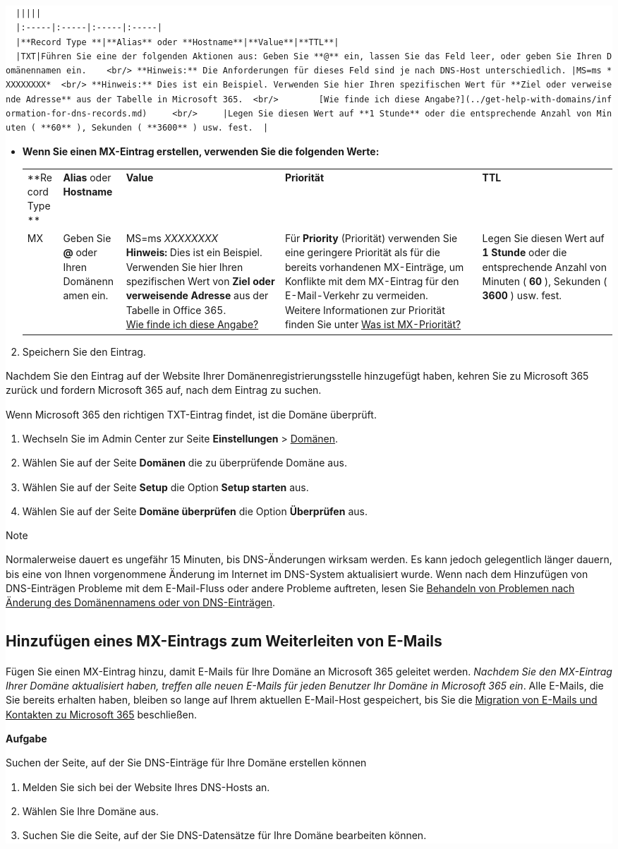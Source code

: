       |||||
      |:-----|:-----|:-----|:-----|
      |**Record Type **|**Alias** oder **Hostname**|**Value**|**TTL**|
      |TXT|Führen Sie eine der folgenden Aktionen aus: Geben Sie **@** ein, lassen Sie das Feld leer, oder geben Sie Ihren Domänennamen ein.    <br/> **Hinweis:** Die Anforderungen für dieses Feld sind je nach DNS-Host unterschiedlich. |MS=ms *XXXXXXXX*  <br/> **Hinweis:** Dies ist ein Beispiel. Verwenden Sie hier Ihren spezifischen Wert für **Ziel oder verweisende Adresse** aus der Tabelle in Microsoft 365.  <br/>        [Wie finde ich diese Angabe?](../get-help-with-domains/information-for-dns-records.md)     <br/>     |Legen Sie diesen Wert auf **1 Stunde** oder die entsprechende Anzahl von Minuten ( **60** ), Sekunden ( **3600** ) usw. fest.  |
   
   - **Wenn Sie einen MX-Eintrag erstellen, verwenden Sie die folgenden Werte:**
    
      ||||||
      |:-----|:-----|:-----|:-----|:-----|
      |**Record Type **|**Alias** oder **Hostname**|**Value**|**Priorität**|**TTL**|
      |MX|Geben Sie **@** oder Ihren Domänennamen ein. |MS=ms *XXXXXXXX* <br/> **Hinweis:** Dies ist ein Beispiel. Verwenden Sie hier Ihren spezifischen Wert von **Ziel oder verweisende Adresse** aus der Tabelle in Office 365.    <br/>       [Wie finde ich diese Angabe?](../get-help-with-domains/information-for-dns-records.md)     <br/>     |Für **Priority** (Priorität) verwenden Sie eine geringere Priorität als für die bereits vorhandenen MX-Einträge, um Konflikte mit dem MX-Eintrag für den E-Mail-Verkehr zu vermeiden. <br/> Weitere Informationen zur Priorität finden Sie unter [Was ist MX-Priorität?](https://docs.microsoft.com/microsoft-365/admin/setup/domains-faq) <br/> |Legen Sie diesen Wert auf **1 Stunde** oder die entsprechende Anzahl von Minuten ( **60** ), Sekunden ( **3600** ) usw. fest. |
   
2. Speichern Sie den Eintrag.
    
Nachdem Sie den Eintrag auf der Website Ihrer Domänenregistrierungsstelle hinzugefügt haben, kehren Sie zu Microsoft 365 zurück und fordern Microsoft 365 auf, nach dem Eintrag zu suchen.
  
Wenn Microsoft 365 den richtigen TXT-Eintrag findet, ist die Domäne überprüft.
  
1. Wechseln Sie im Admin Center zur Seite **Einstellungen** \> <a href="https://go.microsoft.com/fwlink/p/?linkid=834818" target="_blank">Domänen</a>.
    
2. Wählen Sie auf der Seite **Domänen** die zu überprüfende Domäne aus. 
  
3. Wählen Sie auf der Seite **Setup** die Option **Setup starten** aus.
       
4. Wählen Sie auf der Seite **Domäne überprüfen** die Option **Überprüfen** aus.   
  
> [!NOTE]
>  Normalerweise dauert es ungefähr 15 Minuten, bis DNS-Änderungen wirksam werden. Es kann jedoch gelegentlich länger dauern, bis eine von Ihnen vorgenommene Änderung im Internet im DNS-System aktualisiert wurde. Wenn nach dem Hinzufügen von DNS-Einträgen Probleme mit dem E-Mail-Fluss oder andere Probleme auftreten, lesen Sie [Behandeln von Problemen nach Änderung des Domänennamens oder von DNS-Einträgen](../get-help-with-domains/find-and-fix-issues.md). 
  
## <a name="add-mx-record-to-route-email"></a>Hinzufügen eines MX-Eintrags zum Weiterleiten von E-Mails
<a name="BKMK_add_MX"> </a>

Fügen Sie einen MX-Eintrag hinzu, damit E-Mails für Ihre Domäne an Microsoft 365 geleitet werden.  *Nachdem Sie den MX-Eintrag Ihrer Domäne aktualisiert haben, treffen alle neuen E-Mails für jeden Benutzer Ihr Domäne in Microsoft 365 ein*. Alle E-Mails, die Sie bereits erhalten haben, bleiben so lange auf Ihrem aktuellen E-Mail-Host gespeichert, bis Sie die [Migration von E-Mails und Kontakten zu Microsoft 365](../setup/migrate-email-and-contacts-admin.md) beschließen.

 **Aufgabe**
  
Suchen der Seite, auf der Sie DNS-Einträge für Ihre Domäne erstellen können
  
1. Melden Sie sich bei der Website Ihres DNS-Hosts an.
    
2.  Wählen Sie Ihre Domäne aus.
    
3. Suchen Sie die Seite, auf der Sie DNS-Datensätze für Ihre Domäne bearbeiten können.
    
